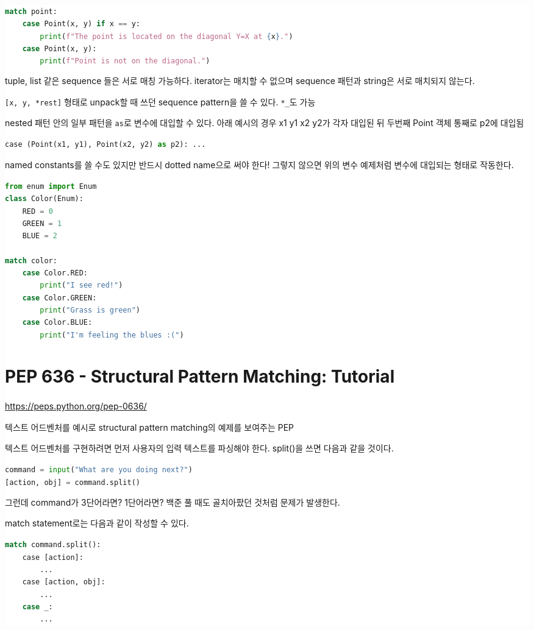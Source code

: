 ```python
match point:
    case Point(x, y) if x == y:
        print(f"The point is located on the diagonal Y=X at {x}.")
    case Point(x, y):
        print(f"Point is not on the diagonal.")
```

tuple, list 같은 sequence 들은 서로 매칭 가능하다. iterator는 매치할 수 없으며 sequence 패턴과 string은 서로 매치되지 않는다.

`[x, y, *rest]` 형태로 unpack할 때 쓰던 sequence pattern을 쓸 수 있다. `*_`도 가능

nested 패턴 안의 일부 패턴을 `as`로 변수에 대입할 수 있다. 아래 예시의 경우 x1 y1 x2 y2가 각자 대입된 뒤 두번째 Point 객체 통째로 p2에 대입됨

```python
case (Point(x1, y1), Point(x2, y2) as p2): ...
```

named constants를 쓸 수도 있지만 반드시 dotted name으로 써야 한다! 그렇지 않으면 위의 변수 예제처럼 변수에 대입되는 형태로 작동한다.

```python
from enum import Enum
class Color(Enum):
    RED = 0
    GREEN = 1
    BLUE = 2

match color:
    case Color.RED:
        print("I see red!")
    case Color.GREEN:
        print("Grass is green")
    case Color.BLUE:
        print("I'm feeling the blues :(")
```

# PEP 636 - Structural Pattern Matching: Tutorial

https://peps.python.org/pep-0636/

텍스트 어드벤처를 예시로 structural pattern matching의 예제를 보여주는 PEP

텍스트 어드벤처를 구현하려면 먼저 사용자의 입력 텍스트를 파싱해야 한다. split()을 쓰면 다음과 같을 것이다.

```python
command = input("What are you doing next?")
[action, obj] = command.split()
```

그런데 command가 3단어라면? 1단어라면? 백준 풀 때도 골치아팠던 것처럼 문제가 발생한다.

match statement로는 다음과 같이 작성할 수 있다.
```python
match command.split():
    case [action]:
        ...
    case [action, obj]:
        ...
    case _:
        ...
```
